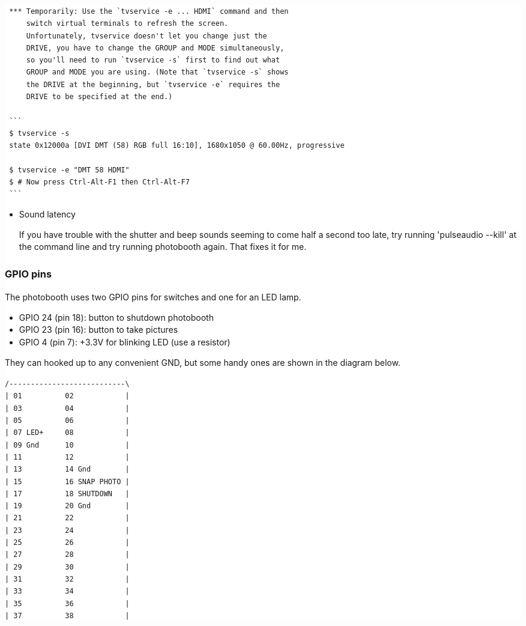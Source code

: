      *** Temporarily: Use the `tvservice -e ... HDMI` command and then
         switch virtual terminals to refresh the screen.
         Unfortunately, tvservice doesn't let you change just the
         DRIVE, you have to change the GROUP and MODE simultaneously,
         so you'll need to run `tvservice -s` first to find out what
         GROUP and MODE you are using. (Note that `tvservice -s` shows
         the DRIVE at the beginning, but `tvservice -e` requires the
         DRIVE to be specified at the end.)

	 ```
	 $ tvservice -s
	 state 0x12000a [DVI DMT (58) RGB full 16:10], 1680x1050 @ 60.00Hz, progressive

	 $ tvservice -e "DMT 58 HDMI"
	 $ # Now press Ctrl-Alt-F1 then Ctrl-Alt-F7
	 ```
* Sound latency

  If you have trouble with the shutter and beep sounds seeming to come
  half a second too late, try running 'pulseaudio --kill' at the
  command line and try running photobooth again. That fixes it for me.

### GPIO pins

The photobooth uses two GPIO pins for switches and one for an LED
lamp.
* GPIO 24 (pin 18): button to shutdown photobooth
* GPIO 23 (pin 16): button to take pictures
* GPIO  4 (pin  7): +3.3V for blinking LED (use a resistor)

They can hooked up to any convenient GND, but some handy ones are
shown in the diagram below.

    /---------------------------\
    | 01          02            |
    | 03          04            |
    | 05          06            |
    | 07 LED+     08            |
    | 09 Gnd      10            |
    | 11          12            |
    | 13          14 Gnd        |
    | 15          16 SNAP PHOTO |
    | 17          18 SHUTDOWN   |
    | 19          20 Gnd        |
    | 21          22            |
    | 23          24            |
    | 25          26            |
    | 27          28            |
    | 29          30            |
    | 31          32            |
    | 33          34            |
    | 35          36            |
    | 37          38            |